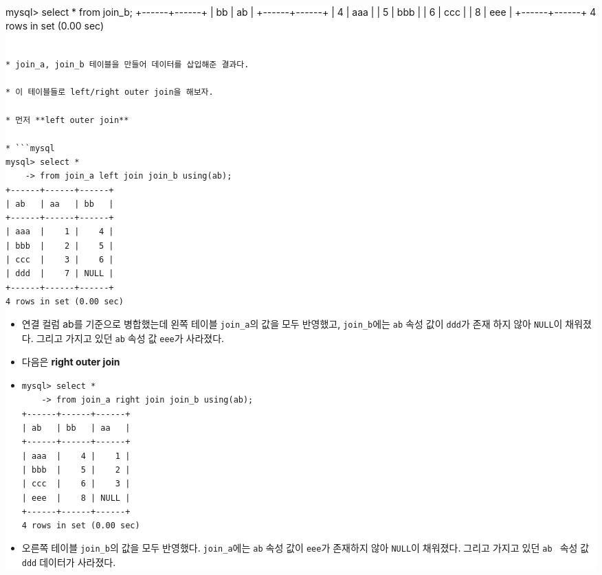   mysql> select * from join_b;
  +------+------+
  | bb   | ab   |
  +------+------+
  |    4 | aaa  |
  |    5 | bbb  |
  |    6 | ccc  |
  |    8 | eee  |
  +------+------+
  4 rows in set (0.00 sec)
  ```

* join_a, join_b 테이블을 만들어 데이터를 삽입해준 결과다.

* 이 테이블들로 left/right outer join을 해보자.

* 먼저 **left outer join**

* ```mysql
  mysql> select *
      -> from join_a left join join_b using(ab);
  +------+------+------+
  | ab   | aa   | bb   |
  +------+------+------+
  | aaa  |    1 |    4 |
  | bbb  |    2 |    5 |
  | ccc  |    3 |    6 |
  | ddd  |    7 | NULL |
  +------+------+------+
  4 rows in set (0.00 sec)
  ```

* 연결 컬럼 ab를 기준으로 병합했는데 왼쪽 테이블 `join_a`의 값을 모두 반영했고, `join_b`에는 `ab` 속성  값이 `ddd`가 존재 하지 않아 `NULL`이 채워졌다. 그리고 가지고 있던 `ab` 속성 값 `eee`가 사라졌다.

* 다음은 **right outer join**

* ```mysql
  mysql> select *
      -> from join_a right join join_b using(ab);
  +------+------+------+
  | ab   | bb   | aa   |
  +------+------+------+
  | aaa  |    4 |    1 |
  | bbb  |    5 |    2 |
  | ccc  |    6 |    3 |
  | eee  |    8 | NULL |
  +------+------+------+
  4 rows in set (0.00 sec)
  ```

* 오른쪽 테이블 `join_b`의 값을 모두 반영했다. `join_a`에는 `ab` 속성 값이 `eee`가 존재하지 않아 `NULL`이 채워졌다. 그리고 가지고 있던 `ab ` 속성 값 `ddd` 데이터가 사라졌다.





  ```